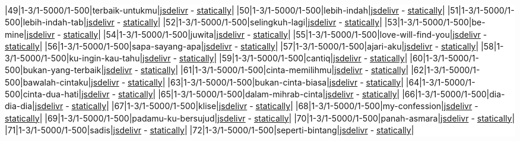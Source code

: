 |49|1-3/1-5000/1-500|terbaik-untukmu|[jsdelivr](https://cdn.jsdelivr.net/gh/dbchord/png-c-1110x370_1-3/1-5000/1-500/terbaik-untukmu.png) - [statically](https://cdn.statically.io/gh/dbchord/png-c-1110x370_1-3/img/1-5000/1-500/terbaik-untukmu.png)|
|50|1-3/1-5000/1-500|lebih-indah|[jsdelivr](https://cdn.jsdelivr.net/gh/dbchord/png-c-1110x370_1-3/1-5000/1-500/lebih-indah.png) - [statically](https://cdn.statically.io/gh/dbchord/png-c-1110x370_1-3/img/1-5000/1-500/lebih-indah.png)|
|51|1-3/1-5000/1-500|lebih-indah-tab|[jsdelivr](https://cdn.jsdelivr.net/gh/dbchord/png-c-1110x370_1-3/1-5000/1-500/lebih-indah-tab.png) - [statically](https://cdn.statically.io/gh/dbchord/png-c-1110x370_1-3/img/1-5000/1-500/lebih-indah-tab.png)|
|52|1-3/1-5000/1-500|selingkuh-lagi|[jsdelivr](https://cdn.jsdelivr.net/gh/dbchord/png-c-1110x370_1-3/1-5000/1-500/selingkuh-lagi.png) - [statically](https://cdn.statically.io/gh/dbchord/png-c-1110x370_1-3/img/1-5000/1-500/selingkuh-lagi.png)|
|53|1-3/1-5000/1-500|be-mine|[jsdelivr](https://cdn.jsdelivr.net/gh/dbchord/png-c-1110x370_1-3/1-5000/1-500/be-mine.png) - [statically](https://cdn.statically.io/gh/dbchord/png-c-1110x370_1-3/img/1-5000/1-500/be-mine.png)|
|54|1-3/1-5000/1-500|juwita|[jsdelivr](https://cdn.jsdelivr.net/gh/dbchord/png-c-1110x370_1-3/1-5000/1-500/juwita.png) - [statically](https://cdn.statically.io/gh/dbchord/png-c-1110x370_1-3/img/1-5000/1-500/juwita.png)|
|55|1-3/1-5000/1-500|love-will-find-you|[jsdelivr](https://cdn.jsdelivr.net/gh/dbchord/png-c-1110x370_1-3/1-5000/1-500/love-will-find-you.png) - [statically](https://cdn.statically.io/gh/dbchord/png-c-1110x370_1-3/img/1-5000/1-500/love-will-find-you.png)|
|56|1-3/1-5000/1-500|sapa-sayang-apa|[jsdelivr](https://cdn.jsdelivr.net/gh/dbchord/png-c-1110x370_1-3/1-5000/1-500/sapa-sayang-apa.png) - [statically](https://cdn.statically.io/gh/dbchord/png-c-1110x370_1-3/img/1-5000/1-500/sapa-sayang-apa.png)|
|57|1-3/1-5000/1-500|ajari-aku|[jsdelivr](https://cdn.jsdelivr.net/gh/dbchord/png-c-1110x370_1-3/1-5000/1-500/ajari-aku.png) - [statically](https://cdn.statically.io/gh/dbchord/png-c-1110x370_1-3/img/1-5000/1-500/ajari-aku.png)|
|58|1-3/1-5000/1-500|ku-ingin-kau-tahu|[jsdelivr](https://cdn.jsdelivr.net/gh/dbchord/png-c-1110x370_1-3/1-5000/1-500/ku-ingin-kau-tahu.png) - [statically](https://cdn.statically.io/gh/dbchord/png-c-1110x370_1-3/img/1-5000/1-500/ku-ingin-kau-tahu.png)|
|59|1-3/1-5000/1-500|cantiq|[jsdelivr](https://cdn.jsdelivr.net/gh/dbchord/png-c-1110x370_1-3/1-5000/1-500/cantiq.png) - [statically](https://cdn.statically.io/gh/dbchord/png-c-1110x370_1-3/img/1-5000/1-500/cantiq.png)|
|60|1-3/1-5000/1-500|bukan-yang-terbaik|[jsdelivr](https://cdn.jsdelivr.net/gh/dbchord/png-c-1110x370_1-3/1-5000/1-500/bukan-yang-terbaik.png) - [statically](https://cdn.statically.io/gh/dbchord/png-c-1110x370_1-3/img/1-5000/1-500/bukan-yang-terbaik.png)|
|61|1-3/1-5000/1-500|cinta-memilihmu|[jsdelivr](https://cdn.jsdelivr.net/gh/dbchord/png-c-1110x370_1-3/1-5000/1-500/cinta-memilihmu.png) - [statically](https://cdn.statically.io/gh/dbchord/png-c-1110x370_1-3/img/1-5000/1-500/cinta-memilihmu.png)|
|62|1-3/1-5000/1-500|bawalah-cintaku|[jsdelivr](https://cdn.jsdelivr.net/gh/dbchord/png-c-1110x370_1-3/1-5000/1-500/bawalah-cintaku.png) - [statically](https://cdn.statically.io/gh/dbchord/png-c-1110x370_1-3/img/1-5000/1-500/bawalah-cintaku.png)|
|63|1-3/1-5000/1-500|bukan-cinta-biasa|[jsdelivr](https://cdn.jsdelivr.net/gh/dbchord/png-c-1110x370_1-3/1-5000/1-500/bukan-cinta-biasa.png) - [statically](https://cdn.statically.io/gh/dbchord/png-c-1110x370_1-3/img/1-5000/1-500/bukan-cinta-biasa.png)|
|64|1-3/1-5000/1-500|cinta-dua-hati|[jsdelivr](https://cdn.jsdelivr.net/gh/dbchord/png-c-1110x370_1-3/1-5000/1-500/cinta-dua-hati.png) - [statically](https://cdn.statically.io/gh/dbchord/png-c-1110x370_1-3/img/1-5000/1-500/cinta-dua-hati.png)|
|65|1-3/1-5000/1-500|dalam-mihrab-cinta|[jsdelivr](https://cdn.jsdelivr.net/gh/dbchord/png-c-1110x370_1-3/1-5000/1-500/dalam-mihrab-cinta.png) - [statically](https://cdn.statically.io/gh/dbchord/png-c-1110x370_1-3/img/1-5000/1-500/dalam-mihrab-cinta.png)|
|66|1-3/1-5000/1-500|dia-dia-dia|[jsdelivr](https://cdn.jsdelivr.net/gh/dbchord/png-c-1110x370_1-3/1-5000/1-500/dia-dia-dia.png) - [statically](https://cdn.statically.io/gh/dbchord/png-c-1110x370_1-3/img/1-5000/1-500/dia-dia-dia.png)|
|67|1-3/1-5000/1-500|klise|[jsdelivr](https://cdn.jsdelivr.net/gh/dbchord/png-c-1110x370_1-3/1-5000/1-500/klise.png) - [statically](https://cdn.statically.io/gh/dbchord/png-c-1110x370_1-3/img/1-5000/1-500/klise.png)|
|68|1-3/1-5000/1-500|my-confession|[jsdelivr](https://cdn.jsdelivr.net/gh/dbchord/png-c-1110x370_1-3/1-5000/1-500/my-confession.png) - [statically](https://cdn.statically.io/gh/dbchord/png-c-1110x370_1-3/img/1-5000/1-500/my-confession.png)|
|69|1-3/1-5000/1-500|padamu-ku-bersujud|[jsdelivr](https://cdn.jsdelivr.net/gh/dbchord/png-c-1110x370_1-3/1-5000/1-500/padamu-ku-bersujud.png) - [statically](https://cdn.statically.io/gh/dbchord/png-c-1110x370_1-3/img/1-5000/1-500/padamu-ku-bersujud.png)|
|70|1-3/1-5000/1-500|panah-asmara|[jsdelivr](https://cdn.jsdelivr.net/gh/dbchord/png-c-1110x370_1-3/1-5000/1-500/panah-asmara.png) - [statically](https://cdn.statically.io/gh/dbchord/png-c-1110x370_1-3/img/1-5000/1-500/panah-asmara.png)|
|71|1-3/1-5000/1-500|sadis|[jsdelivr](https://cdn.jsdelivr.net/gh/dbchord/png-c-1110x370_1-3/1-5000/1-500/sadis.png) - [statically](https://cdn.statically.io/gh/dbchord/png-c-1110x370_1-3/img/1-5000/1-500/sadis.png)|
|72|1-3/1-5000/1-500|seperti-bintang|[jsdelivr](https://cdn.jsdelivr.net/gh/dbchord/png-c-1110x370_1-3/1-5000/1-500/seperti-bintang.png) - [statically](https://cdn.statically.io/gh/dbchord/png-c-1110x370_1-3/img/1-5000/1-500/seperti-bintang.png)|